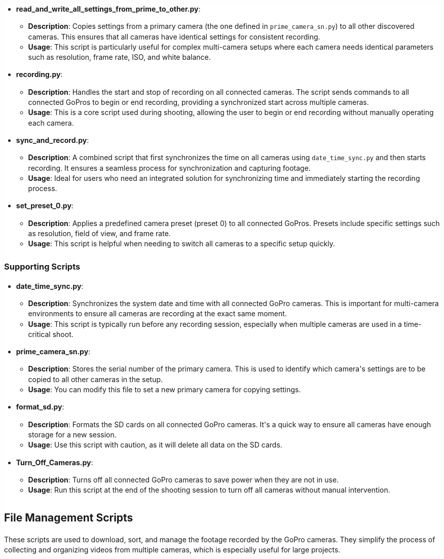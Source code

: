 - **read_and_write_all_settings_from_prime_to_other.py**:
  - **Description**: Copies settings from a primary camera (the one defined in `prime_camera_sn.py`) to all other discovered cameras. This ensures that all cameras have identical settings for consistent recording.
  - **Usage**: This script is particularly useful for complex multi-camera setups where each camera needs identical parameters such as resolution, frame rate, ISO, and white balance.

- **recording.py**:
  - **Description**: Handles the start and stop of recording on all connected cameras. The script sends commands to all connected GoPros to begin or end recording, providing a synchronized start across multiple cameras.
  - **Usage**: This is a core script used during shooting, allowing the user to begin or end recording without manually operating each camera.

- **sync_and_record.py**:
  - **Description**: A combined script that first synchronizes the time on all cameras using `date_time_sync.py` and then starts recording. It ensures a seamless process for synchronization and capturing footage.
  - **Usage**: Ideal for users who need an integrated solution for synchronizing time and immediately starting the recording process.

- **set_preset_0.py**:
  - **Description**: Applies a predefined camera preset (preset 0) to all connected GoPros. Presets include specific settings such as resolution, field of view, and frame rate.
  - **Usage**: This script is helpful when needing to switch all cameras to a specific setup quickly.

### Supporting Scripts
- **date_time_sync.py**:
  - **Description**: Synchronizes the system date and time with all connected GoPro cameras. This is important for multi-camera environments to ensure all cameras are recording at the exact same moment.
  - **Usage**: This script is typically run before any recording session, especially when multiple cameras are used in a time-critical shoot.

- **prime_camera_sn.py**:
  - **Description**: Stores the serial number of the primary camera. This is used to identify which camera's settings are to be copied to all other cameras in the setup.
  - **Usage**: You can modify this file to set a new primary camera for copying settings.

- **format_sd.py**:
  - **Description**: Formats the SD cards on all connected GoPro cameras. It's a quick way to ensure all cameras have enough storage for a new session.
  - **Usage**: Use this script with caution, as it will delete all data on the SD cards.

- **Turn_Off_Cameras.py**:
  - **Description**: Turns off all connected GoPro cameras to save power when they are not in use.
  - **Usage**: Run this script at the end of the shooting session to turn off all cameras without manual intervention.

## File Management Scripts

These scripts are used to download, sort, and manage the footage recorded by the GoPro cameras. They simplify the process of collecting and organizing videos from multiple cameras, which is especially useful for large projects.
